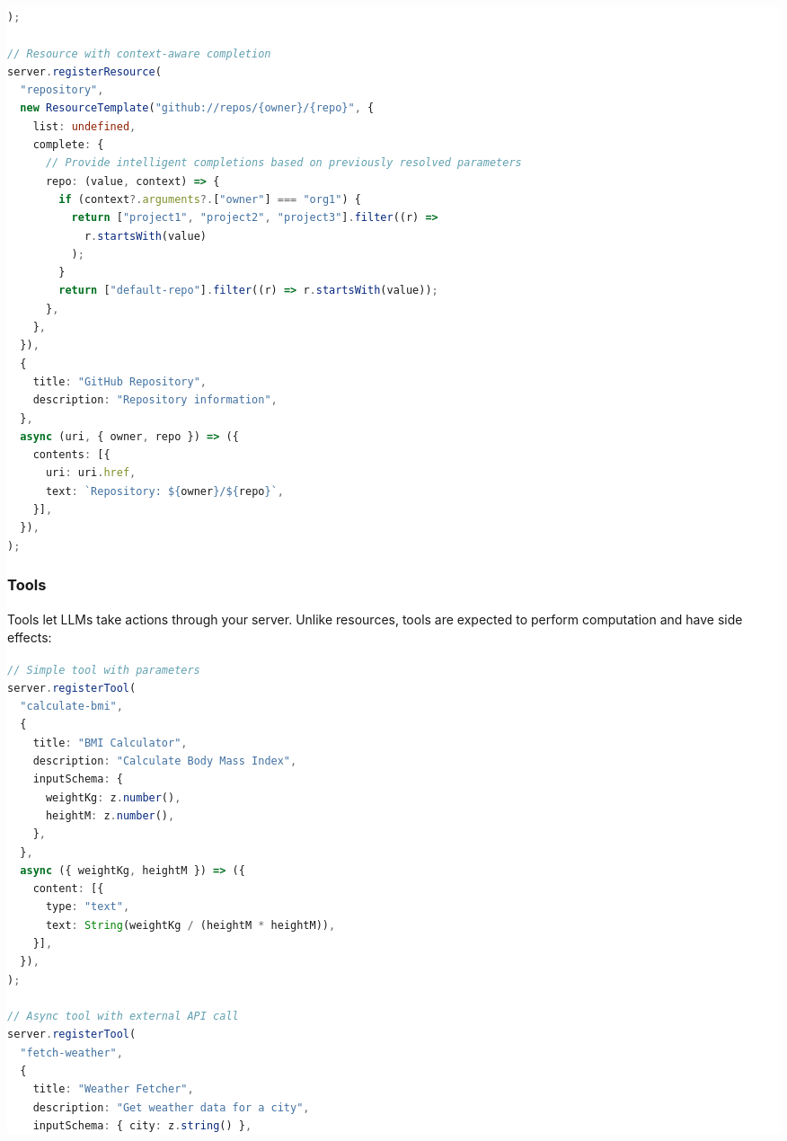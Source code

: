 ```typescript
);

// Resource with context-aware completion
server.registerResource(
  "repository",
  new ResourceTemplate("github://repos/{owner}/{repo}", {
    list: undefined,
    complete: {
      // Provide intelligent completions based on previously resolved parameters
      repo: (value, context) => {
        if (context?.arguments?.["owner"] === "org1") {
          return ["project1", "project2", "project3"].filter((r) =>
            r.startsWith(value)
          );
        }
        return ["default-repo"].filter((r) => r.startsWith(value));
      },
    },
  }),
  {
    title: "GitHub Repository",
    description: "Repository information",
  },
  async (uri, { owner, repo }) => ({
    contents: [{
      uri: uri.href,
      text: `Repository: ${owner}/${repo}`,
    }],
  }),
);
```

### Tools

Tools let LLMs take actions through your server. Unlike resources, tools are
expected to perform computation and have side effects:

```typescript
// Simple tool with parameters
server.registerTool(
  "calculate-bmi",
  {
    title: "BMI Calculator",
    description: "Calculate Body Mass Index",
    inputSchema: {
      weightKg: z.number(),
      heightM: z.number(),
    },
  },
  async ({ weightKg, heightM }) => ({
    content: [{
      type: "text",
      text: String(weightKg / (heightM * heightM)),
    }],
  }),
);

// Async tool with external API call
server.registerTool(
  "fetch-weather",
  {
    title: "Weather Fetcher",
    description: "Get weather data for a city",
    inputSchema: { city: z.string() },
```